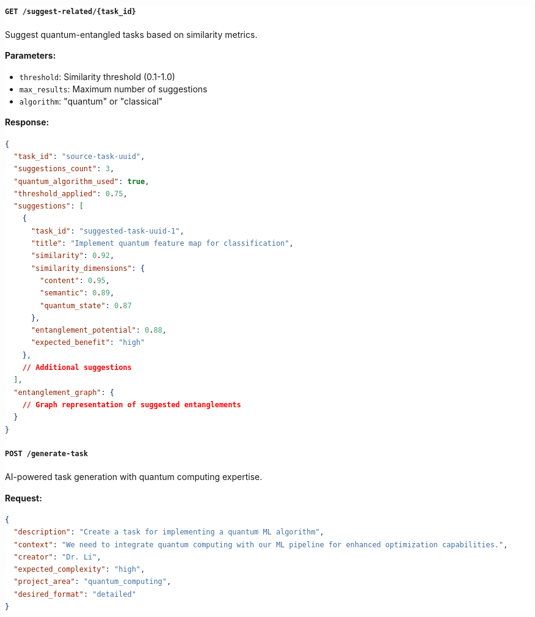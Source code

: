#### `GET /suggest-related/{task_id}`

Suggest quantum-entangled tasks based on similarity metrics.

**Parameters:**
- `threshold`: Similarity threshold (0.1-1.0)
- `max_results`: Maximum number of suggestions
- `algorithm`: "quantum" or "classical"

**Response:**
```json
{
  "task_id": "source-task-uuid",
  "suggestions_count": 3,
  "quantum_algorithm_used": true,
  "threshold_applied": 0.75,
  "suggestions": [
    {
      "task_id": "suggested-task-uuid-1",
      "title": "Implement quantum feature map for classification",
      "similarity": 0.92,
      "similarity_dimensions": {
        "content": 0.95,
        "semantic": 0.89,
        "quantum_state": 0.87
      },
      "entanglement_potential": 0.88,
      "expected_benefit": "high"
    },
    // Additional suggestions
  ],
  "entanglement_graph": {
    // Graph representation of suggested entanglements
  }
}
```

#### `POST /generate-task`

AI-powered task generation with quantum computing expertise.

**Request:**
```json
{
  "description": "Create a task for implementing a quantum ML algorithm",
  "context": "We need to integrate quantum computing with our ML pipeline for enhanced optimization capabilities.",
  "creator": "Dr. Li",
  "expected_complexity": "high",
  "project_area": "quantum_computing",
  "desired_format": "detailed"
}
```
